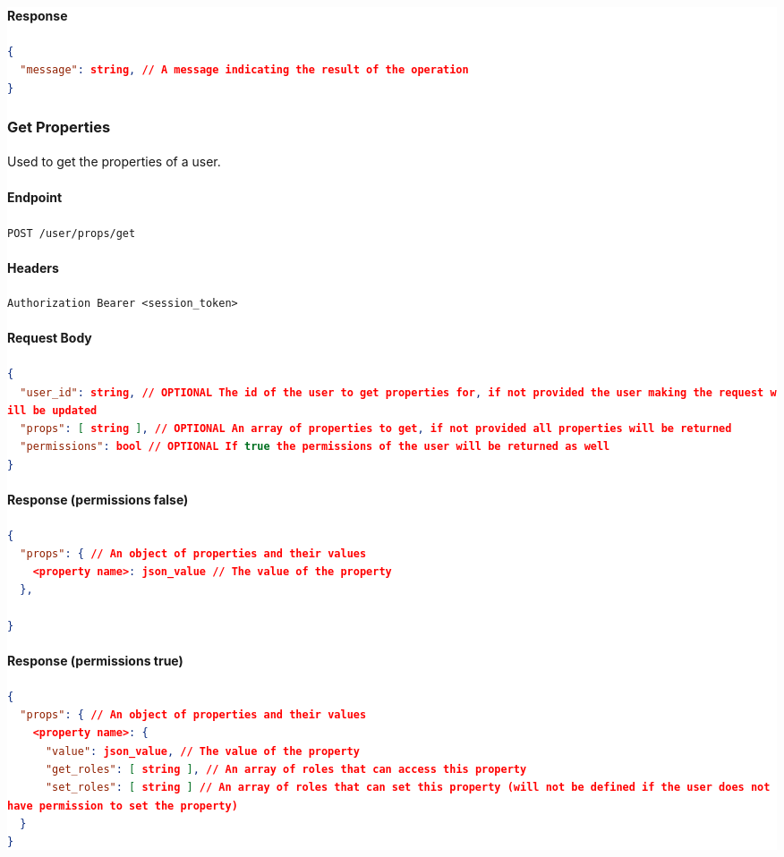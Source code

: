 #### Response
```json
{
  "message": string, // A message indicating the result of the operation
}
```


### Get Properties

Used to get the properties of a user.

#### Endpoint
```http
POST /user/props/get
```

#### Headers
```http
Authorization Bearer <session_token>
```

#### Request Body
```json
{
  "user_id": string, // OPTIONAL The id of the user to get properties for, if not provided the user making the request will be updated
  "props": [ string ], // OPTIONAL An array of properties to get, if not provided all properties will be returned
  "permissions": bool // OPTIONAL If true the permissions of the user will be returned as well
}
```

#### Response (permissions false)
```json
{
  "props": { // An object of properties and their values
    <property name>: json_value // The value of the property
  },
  
}
```

#### Response (permissions true)
```json
{
  "props": { // An object of properties and their values
    <property name>: {
      "value": json_value, // The value of the property
      "get_roles": [ string ], // An array of roles that can access this property
      "set_roles": [ string ] // An array of roles that can set this property (will not be defined if the user does not have permission to set the property)
  }
}
```
